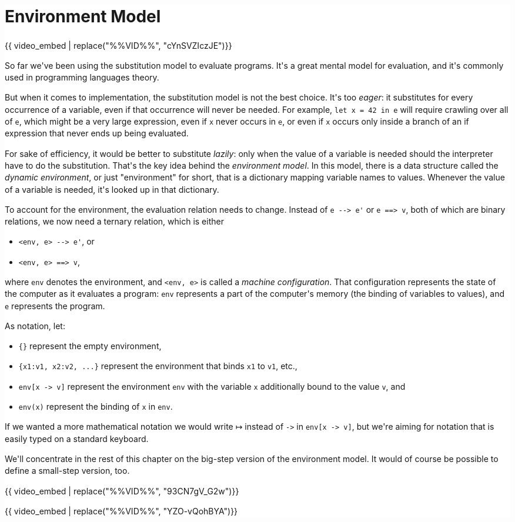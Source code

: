 # Environment Model

{{ video_embed | replace("%%VID%%", "cYnSVZIczJE")}}

So far we've been using the substitution model to evaluate programs. It's a
great mental model for evaluation, and it's commonly used in programming
languages theory.

But when it comes to implementation, the substitution model is not the best
choice. It's too *eager*: it substitutes for every occurrence of a variable,
even if that occurrence will never be needed. For example, `let x = 42 in e`
will require crawling over all of `e`, which might be a very large expression,
even if `x` never occurs in `e`, or even if `x` occurs only inside a branch of
an if expression that never ends up being evaluated.

For sake of efficiency, it would be better to substitute *lazily*: only when the
value of a variable is needed should the interpreter have to do the
substitution. That's the key idea behind the *environment model*. In this model,
there is a data structure called the *dynamic environment*, or just
"environment" for short, that is a dictionary mapping variable names to values.
Whenever the value of a variable is needed, it's looked up in that dictionary.

To account for the environment, the evaluation relation needs to change. Instead
of `e --> e'` or `e ==> v`, both of which are binary relations, we now need a
ternary relation, which is either

* `<env, e> --> e'`, or

* `<env, e> ==> v`,

where `env` denotes the environment, and `<env, e>` is called a *machine
configuration*. That configuration represents the state of the computer as it
evaluates a program: `env` represents a part of the computer's memory (the
binding of variables to values), and `e` represents the program.

As notation, let:

* `{}` represent the empty environment,

* `{x1:v1, x2:v2, ...}` represent the environment that binds `x1` to `v1`, etc.,

* `env[x -> v]` represent the environment `env` with the variable `x`
  additionally bound to the value `v`, and

* `env(x)` represent the binding of `x` in `env`.

If we wanted a more mathematical notation we would write $\mapsto$ instead of
`->` in `env[x -> v]`, but we're aiming for notation that is easily typed on a
standard keyboard.

We'll concentrate in the rest of this chapter on the big-step version of the
environment model. It would of course be possible to define a small-step
version, too.

{{ video_embed | replace("%%VID%%", "93CN7gV_G2w")}}

{{ video_embed | replace("%%VID%%", "YZO-vQohBYA")}}
